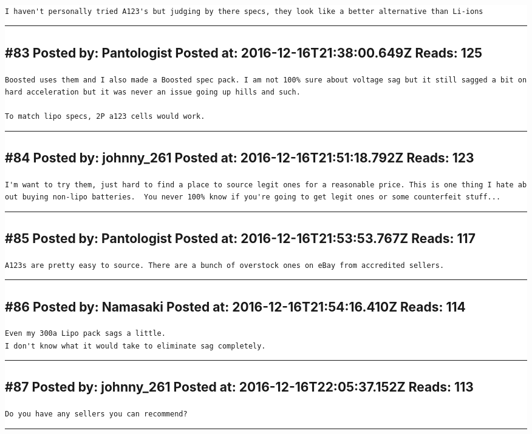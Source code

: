 ```
I haven't personally tried A123's but judging by there specs, they look like a better alternative than Li-ions
```

---
## \#83 Posted by: Pantologist Posted at: 2016-12-16T21:38:00.649Z Reads: 125

```
Boosted uses them and I also made a Boosted spec pack. I am not 100% sure about voltage sag but it still sagged a bit on hard acceleration but it was never an issue going up hills and such. 

To match lipo specs, 2P a123 cells would work.
```

---
## \#84 Posted by: johnny_261 Posted at: 2016-12-16T21:51:18.792Z Reads: 123

```
I'm want to try them, just hard to find a place to source legit ones for a reasonable price. This is one thing I hate about buying non-lipo batteries.  You never 100% know if you're going to get legit ones or some counterfeit stuff...
```

---
## \#85 Posted by: Pantologist Posted at: 2016-12-16T21:53:53.767Z Reads: 117

```
A123s are pretty easy to source. There are a bunch of overstock ones on eBay from accredited sellers.
```

---
## \#86 Posted by: Namasaki Posted at: 2016-12-16T21:54:16.410Z Reads: 114

```
Even my 300a Lipo pack sags a little. 
I don't know what it would take to eliminate sag completely.
```

---
## \#87 Posted by: johnny_261 Posted at: 2016-12-16T22:05:37.152Z Reads: 113

```
Do you have any sellers you can recommend?
```

---